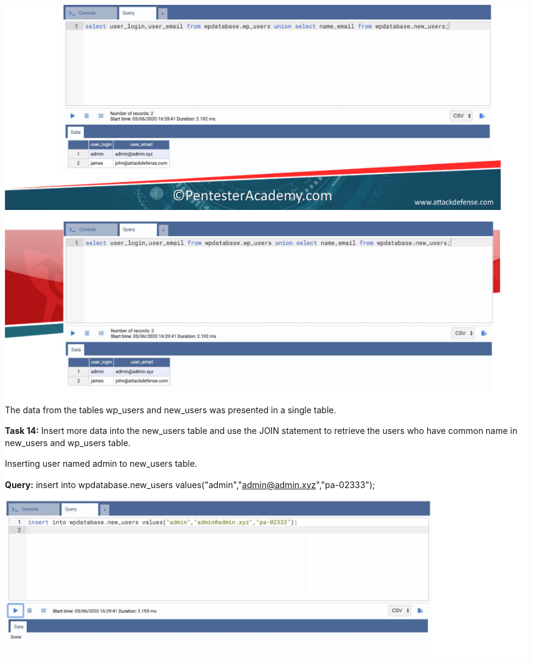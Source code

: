 ![](Aspose.Words.081b1fe6-c3b5-490e-b782-2e6f78e086f8.026.png)


![](Aspose.Words.081b1fe6-c3b5-490e-b782-2e6f78e086f8.027.png)

The data from the tables wp\_users and new\_users was presented in a single table. 

**Task 14:** Insert more data into the new\_users table and use the JOIN statement to retrieve the users who have common name in new\_users and wp\_users table. 

Inserting user named admin to new\_users table. 

**Query:** insert into wpdatabase.new\_users values("admin","admin@admin.xyz","pa-02333"); 

![](Aspose.Words.081b1fe6-c3b5-490e-b782-2e6f78e086f8.028.jpeg)
